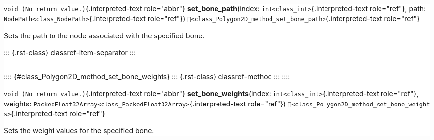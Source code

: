 `void (No return value.)`{.interpreted-text role="abbr"}
**set_bone_path**(index: `int<class_int>`{.interpreted-text role="ref"},
path: `NodePath<class_NodePath>`{.interpreted-text role="ref"})
`🔗<class_Polygon2D_method_set_bone_path>`{.interpreted-text role="ref"}

Sets the path to the node associated with the specified bone.

::: {.rst-class}
classref-item-separator
:::

------------------------------------------------------------------------

:::: {#class_Polygon2D_method_set_bone_weights}
::: {.rst-class}
classref-method
:::
::::

`void (No return value.)`{.interpreted-text role="abbr"}
**set_bone_weights**(index: `int<class_int>`{.interpreted-text
role="ref"}, weights:
`PackedFloat32Array<class_PackedFloat32Array>`{.interpreted-text
role="ref"})
`🔗<class_Polygon2D_method_set_bone_weights>`{.interpreted-text
role="ref"}

Sets the weight values for the specified bone.
